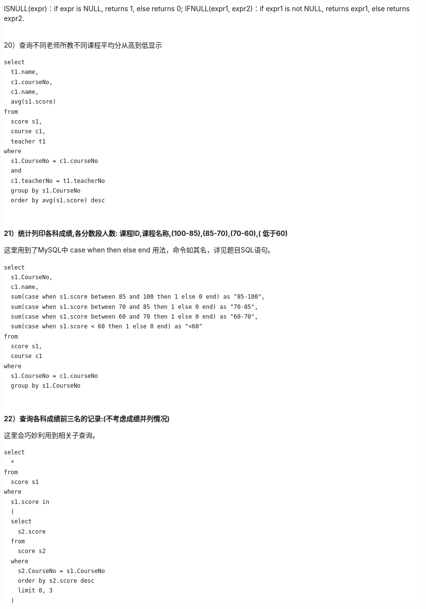 ISNULL(expr)：if expr is NULL, returns 1, else returns 0;
IFNULL(expr1, expr2)：if expr1 is not NULL, returns expr1, else returns expr2.
<br>
<br>

20）查询不同老师所教不同课程平均分从高到低显示

``` stylus
select
  t1.name,
  c1.courseNo,
  c1.name,
  avg(s1.score)
from
  score s1,
  course c1,
  teacher t1
where
  s1.CourseNo = c1.courseNo
  and
  c1.teacherNo = t1.teacherNo
  group by s1.CourseNo
  order by avg(s1.score) desc
```
<br>

**21）统计列印各科成绩,各分数段人数: 课程ID,课程名称,(100-85),(85-70),(70-60),( 低于60)**

这里用到了MySQL中 case when then else end 用法，命令如其名，详见题目SQL语句。

``` stylus
select
  s1.CourseNo,
  c1.name,
  sum(case when s1.score between 85 and 100 then 1 else 0 end) as "85-100",
  sum(case when s1.score between 70 and 85 then 1 else 0 end) as "70-85",
  sum(case when s1.score between 60 and 70 then 1 else 0 end) as "60-70",
  sum(case when s1.score < 60 then 1 else 0 end) as "<60"
from
  score s1,
  course c1
where
  s1.CourseNo = c1.courseNo
  group by s1.CourseNo
```
<br>

**22）查询各科成绩前三名的记录:(不考虑成绩并列情况)**

这里会巧妙利用到相关子查询。

``` stylus
select
  *
from
  score s1
where
  s1.score in
  (
  select
    s2.score
  from
    score s2
  where
    s2.CourseNo = s1.CourseNo
    order by s2.score desc
    limit 0, 3
  )
```